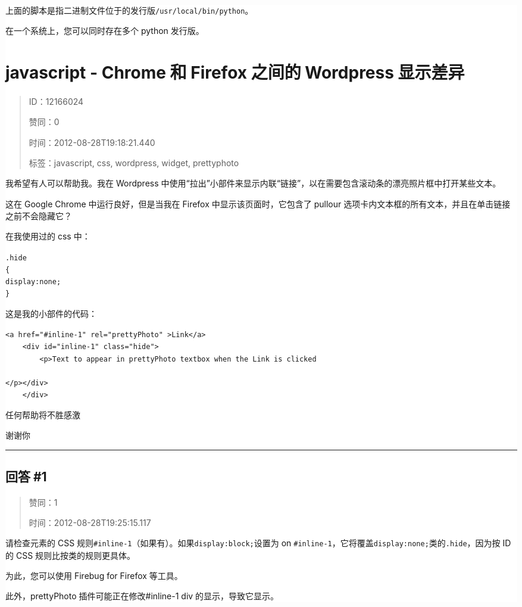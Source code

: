 上面的脚本是指二进制文件位于的发行版`/usr/local/bin/python`。

在一个系统上，您可以同时存在多个 python 发行版。

# javascript - Chrome 和 Firefox 之间的 Wordpress 显示差异

> ID：12166024
> 
> 赞同：0
> 
> 时间：2012-08-28T19:18:21.440
> 
> 标签：javascript, css, wordpress, widget, prettyphoto

我希望有人可以帮助我。我在 Wordpress 中使用“拉出”小部件来显示内联“链接”，以在需要包含滚动条的漂亮照片框中打开某些文本。

这在 Google Chrome 中运行良好，但是当我在 Firefox 中显示该页面时，它包含了 pullour 选项卡内文本框的所有文本，并且在单击链接之前不会隐藏它？

在我使用过的 css 中：

```
.hide
{
display:none;
} 
```

这是我的小部件的代码：

```
<a href="#inline-1" rel="prettyPhoto" >Link</a>
    <div id="inline-1" class="hide">
        <p>Text to appear in prettyPhoto textbox when the Link is clicked

</p></div>
    </div> 
```

任何帮助将不胜感激

谢谢你

* * *

## 回答 #1

> 赞同：1
> 
> 时间：2012-08-28T19:25:15.117

请检查元素的 CSS 规则`#inline-1`（如果有）。如果`display:block;`设置为 on `#inline-1`，它将覆盖`display:none;`类的`.hide`，因为按 ID 的 CSS 规则比按类的规则更具体。

为此，您可以使用 Firebug for Firefox 等工具。

此外，prettyPhoto 插件可能正在修改#inline-1 div 的显示，导致它显示。
